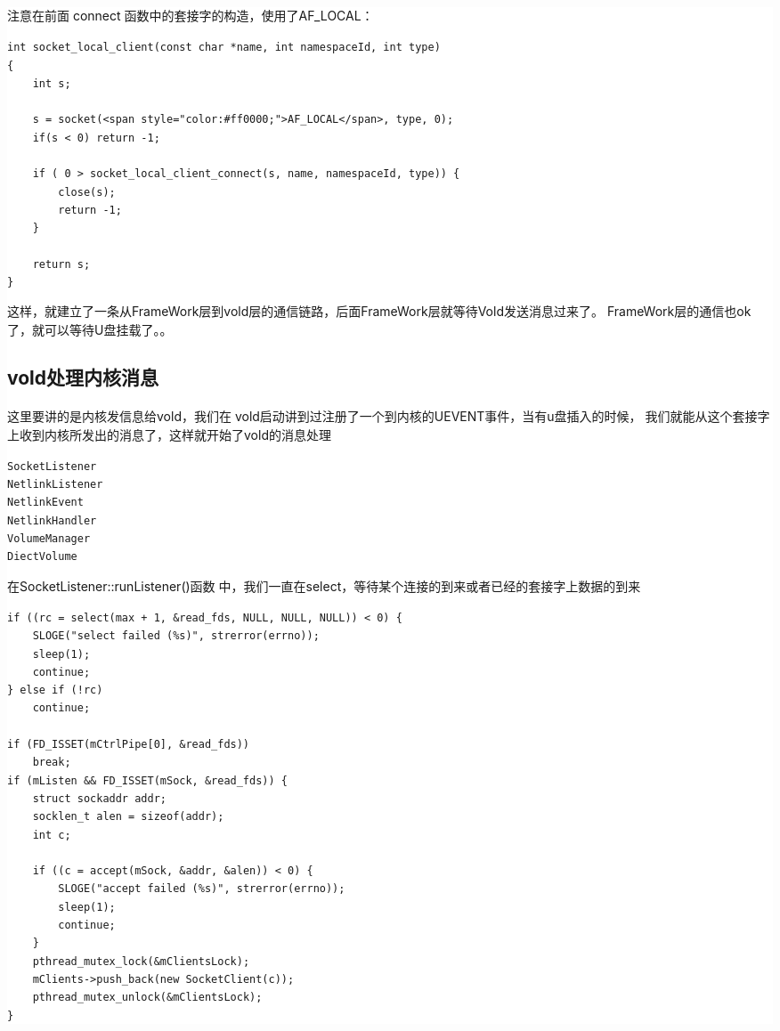 
注意在前面 connect  函数中的套接字的构造，使用了AF_LOCAL：


	int socket_local_client(const char *name, int namespaceId, int type)  
	{  
		int s;  
	  
		s = socket(<span style="color:#ff0000;">AF_LOCAL</span>, type, 0);  
		if(s < 0) return -1;  
	  
		if ( 0 > socket_local_client_connect(s, name, namespaceId, type)) {  
		    close(s);  
		    return -1;  
		}  
	  
		return s;  
	} 

这样，就建立了一条从FrameWork层到vold层的通信链路，后面FrameWork层就等待Vold发送消息过来了。
FrameWork层的通信也ok了，就可以等待U盘挂载了。。




## vold处理内核消息

这里要讲的是内核发信息给vold，我们在 vold启动讲到过注册了一个到内核的UEVENT事件，当有u盘插入的时候，
我们就能从这个套接字上收到内核所发出的消息了，这样就开始了vold的消息处理

	SocketListener
	NetlinkListener
	NetlinkEvent
	NetlinkHandler
	VolumeManager
	DiectVolume


在SocketListener::runListener()函数 中，我们一直在select，等待某个连接的到来或者已经的套接字上数据的到来


	if ((rc = select(max + 1, &read_fds, NULL, NULL, NULL)) < 0) {  
		SLOGE("select failed (%s)", strerror(errno));  
		sleep(1);  
		continue;  
	} else if (!rc)  
		continue;  
	  
	if (FD_ISSET(mCtrlPipe[0], &read_fds))  
		break;  
	if (mListen && FD_ISSET(mSock, &read_fds)) {  
		struct sockaddr addr;  
		socklen_t alen = sizeof(addr);  
		int c;  

		if ((c = accept(mSock, &addr, &alen)) < 0) {  
		    SLOGE("accept failed (%s)", strerror(errno));  
		    sleep(1);  
		    continue;  
		}  
		pthread_mutex_lock(&mClientsLock);  
		mClients->push_back(new SocketClient(c));  
		pthread_mutex_unlock(&mClientsLock);  
	}  
